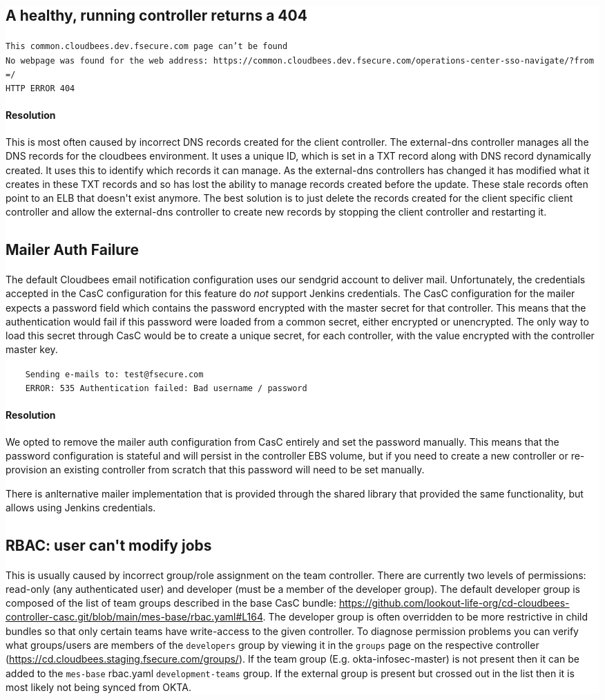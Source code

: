 
## A healthy, running controller returns a 404

    This common.cloudbees.dev.fsecure.com page can’t be found
    No webpage was found for the web address: https://common.cloudbees.dev.fsecure.com/operations-center-sso-navigate/?from=/
    HTTP ERROR 404

#### Resolution

This is most often caused by incorrect DNS records created for the client controller.  The external-dns controller manages all the DNS records for the cloudbees environment.  It uses a unique ID, which is set in a TXT record along with DNS record dynamically created.  It uses this to identify which records it can manage.  As the external-dns controllers has changed it has modified what it creates in these TXT records and so has lost the ability to manage records created before the update.  These stale records often point to an ELB that doesn't exist anymore.  The best solution is to just delete the records created for the client specific client controller and allow the external-dns controller to create new records by stopping the client controller and restarting it.

## Mailer Auth Failure

The default Cloudbees email notification configuration uses our sendgrid account to deliver mail.  Unfortunately, the credentials accepted in the CasC configuration for this feature do *not* support Jenkins credentials.  The CasC configuration for the mailer expects a password field which contains the password encrypted with the master secret for that controller.  This means that the authentication would fail if this password were loaded from a common secret, either encrypted or unencrypted.  The only way to load this secret through CasC would be to create a unique secret, for each controller, with the value encrypted with the controller master key.

```
    Sending e-mails to: test@fsecure.com
    ERROR: 535 Authentication failed: Bad username / password
```

#### Resolution

We opted to remove the mailer auth configuration from CasC entirely and set the password manually.  This means that the password configuration is stateful and will persist in the controller EBS volume, but if you need to create a new controller or re-provision an existing controller from scratch that this password will need to be set manually.

There is anlternative mailer implementation that is provided through the shared library that provided the same functionality, but allows using Jenkins credentials.

## RBAC: user can't modify jobs

This is usually caused by incorrect group/role assignment on the team controller.  There are currently two levels of permissions: read-only (any authenticated user) and developer (must be a member of the developer group).  The default developer group is composed of the list of team groups described in the base CasC bundle: https://github.com/lookout-life-org/cd-cloudbees-controller-casc.git/blob/main/mes-base/rbac.yaml#L164.  The developer group is often overridden to be more restrictive in child bundles so that only certain teams have write-access to the given controller.  To diagnose permission problems you can verify what groups/users are members of the `developers` group by viewing it in the `groups` page on the respective controller (https://cd.cloudbees.staging.fsecure.com/groups/).  If the team group (E.g. okta-infosec-master) is not present then it can be added to the `mes-base` rbac.yaml `development-teams` group.  If the external group is present but crossed out in the list then it is most likely not being synced from OKTA.
